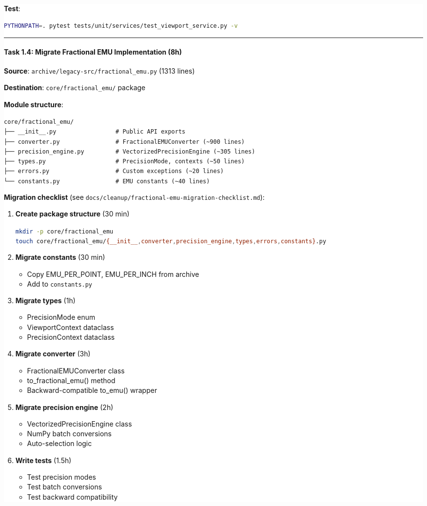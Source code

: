 ```python
```

**Test**:
```bash
PYTHONPATH=. pytest tests/unit/services/test_viewport_service.py -v
```

---

#### Task 1.4: Migrate Fractional EMU Implementation (8h)

**Source**: `archive/legacy-src/fractional_emu.py` (1313 lines)

**Destination**: `core/fractional_emu/` package

**Module structure**:
```
core/fractional_emu/
├── __init__.py                 # Public API exports
├── converter.py                # FractionalEMUConverter (~900 lines)
├── precision_engine.py         # VectorizedPrecisionEngine (~305 lines)
├── types.py                    # PrecisionMode, contexts (~50 lines)
├── errors.py                   # Custom exceptions (~20 lines)
└── constants.py                # EMU constants (~40 lines)
```

**Migration checklist** (see `docs/cleanup/fractional-emu-migration-checklist.md`):

1. **Create package structure** (30 min)
   ```bash
   mkdir -p core/fractional_emu
   touch core/fractional_emu/{__init__,converter,precision_engine,types,errors,constants}.py
   ```

2. **Migrate constants** (30 min)
   - Copy EMU_PER_POINT, EMU_PER_INCH from archive
   - Add to `constants.py`

3. **Migrate types** (1h)
   - PrecisionMode enum
   - ViewportContext dataclass
   - PrecisionContext dataclass

4. **Migrate converter** (3h)
   - FractionalEMUConverter class
   - to_fractional_emu() method
   - Backward-compatible to_emu() wrapper

5. **Migrate precision engine** (2h)
   - VectorizedPrecisionEngine class
   - NumPy batch conversions
   - Auto-selection logic

6. **Write tests** (1.5h)
   - Test precision modes
   - Test batch conversions
   - Test backward compatibility
